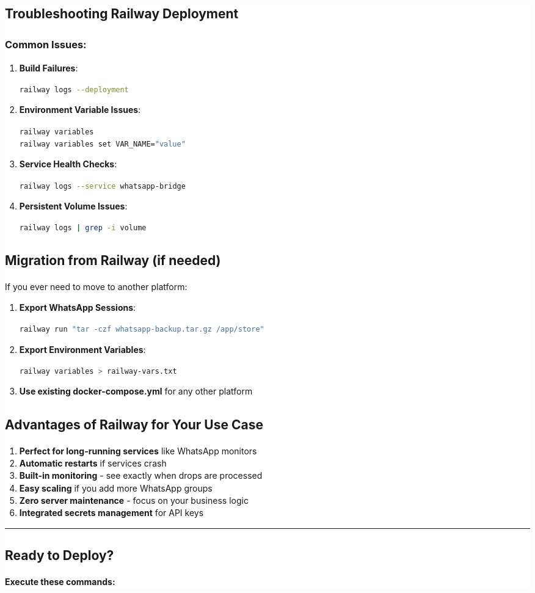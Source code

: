 ## Troubleshooting Railway Deployment

### Common Issues:

1. **Build Failures**:
   ```bash
   railway logs --deployment
   ```

2. **Environment Variable Issues**:
   ```bash
   railway variables
   railway variables set VAR_NAME="value"
   ```

3. **Service Health Checks**:
   ```bash
   railway logs --service whatsapp-bridge
   ```

4. **Persistent Volume Issues**:
   ```bash
   railway logs | grep -i volume
   ```

## Migration from Railway (if needed)

If you ever need to move to another platform:

1. **Export WhatsApp Sessions**:
   ```bash
   railway run "tar -czf whatsapp-backup.tar.gz /app/store"
   ```

2. **Export Environment Variables**:
   ```bash
   railway variables > railway-vars.txt
   ```

3. **Use existing docker-compose.yml** for any other platform

## Advantages of Railway for Your Use Case

1. **Perfect for long-running services** like WhatsApp monitors
2. **Automatic restarts** if services crash
3. **Built-in monitoring** - see exactly when drops are processed
4. **Easy scaling** if you add more WhatsApp groups
5. **Zero server maintenance** - focus on your business logic
6. **Integrated secrets management** for API keys

---

## Ready to Deploy? 

**Execute these commands:**

